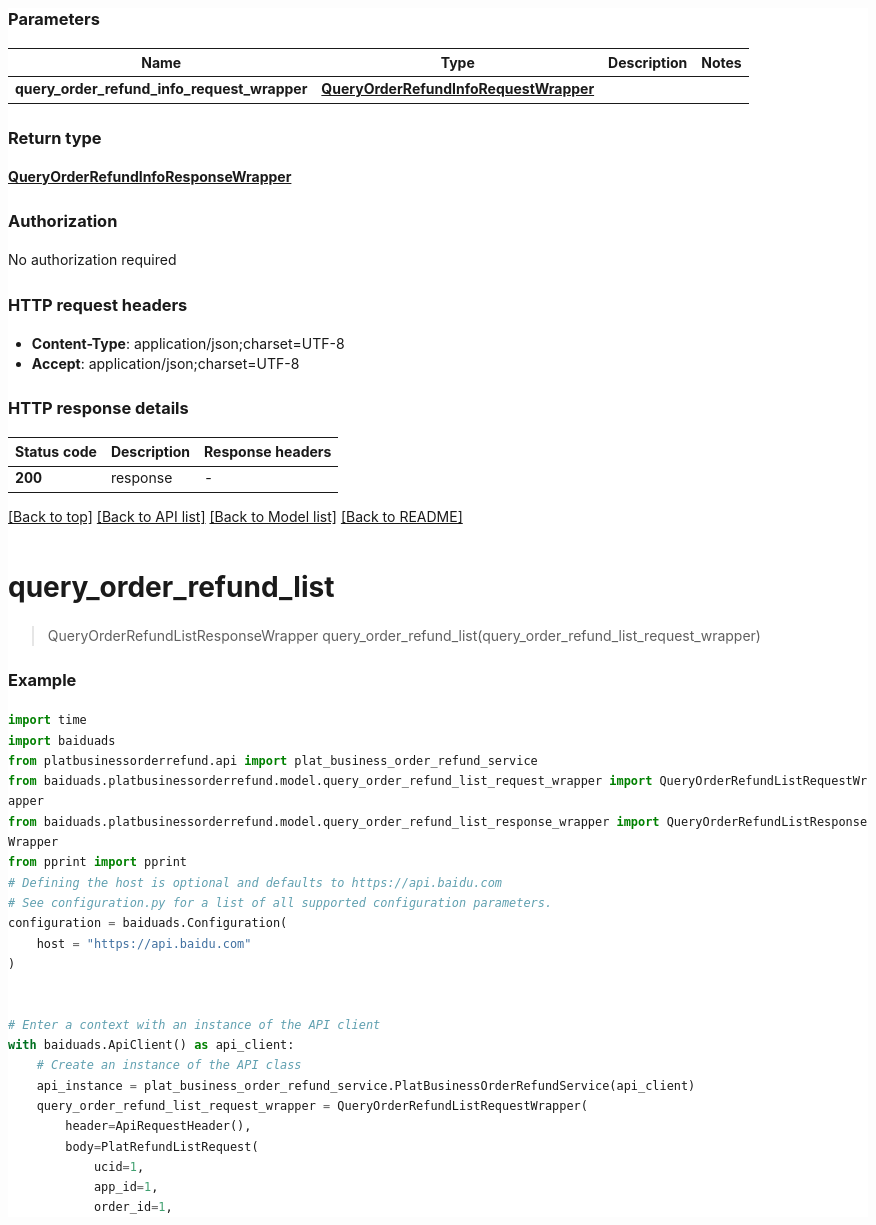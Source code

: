 
### Parameters

Name | Type | Description  | Notes
------------- | ------------- | ------------- | -------------
 **query_order_refund_info_request_wrapper** | [**QueryOrderRefundInfoRequestWrapper**](QueryOrderRefundInfoRequestWrapper.md)|  |

### Return type

[**QueryOrderRefundInfoResponseWrapper**](QueryOrderRefundInfoResponseWrapper.md)

### Authorization

No authorization required

### HTTP request headers

 - **Content-Type**: application/json;charset=UTF-8
 - **Accept**: application/json;charset=UTF-8


### HTTP response details

| Status code | Description | Response headers |
|-------------|-------------|------------------|
**200** | response |  -  |

[[Back to top]](#) [[Back to API list]](../README.md#documentation-for-api-endpoints) [[Back to Model list]](../README.md#documentation-for-models) [[Back to README]](../README.md)

# **query_order_refund_list**
> QueryOrderRefundListResponseWrapper query_order_refund_list(query_order_refund_list_request_wrapper)



### Example


```python
import time
import baiduads
from platbusinessorderrefund.api import plat_business_order_refund_service
from baiduads.platbusinessorderrefund.model.query_order_refund_list_request_wrapper import QueryOrderRefundListRequestWrapper
from baiduads.platbusinessorderrefund.model.query_order_refund_list_response_wrapper import QueryOrderRefundListResponseWrapper
from pprint import pprint
# Defining the host is optional and defaults to https://api.baidu.com
# See configuration.py for a list of all supported configuration parameters.
configuration = baiduads.Configuration(
    host = "https://api.baidu.com"
)


# Enter a context with an instance of the API client
with baiduads.ApiClient() as api_client:
    # Create an instance of the API class
    api_instance = plat_business_order_refund_service.PlatBusinessOrderRefundService(api_client)
    query_order_refund_list_request_wrapper = QueryOrderRefundListRequestWrapper(
        header=ApiRequestHeader(),
        body=PlatRefundListRequest(
            ucid=1,
            app_id=1,
            order_id=1,
```